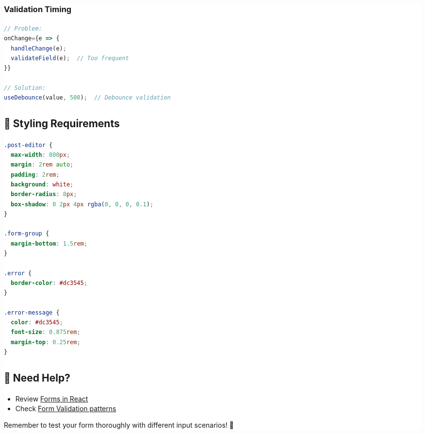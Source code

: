 ### Validation Timing
```jsx
// Problem:
onChange={e => {
  handleChange(e);
  validateField(e);  // Too frequent
}}

// Solution:
useDebounce(value, 500);  // Debounce validation
```

## 🎨 Styling Requirements
```css
.post-editor {
  max-width: 800px;
  margin: 2rem auto;
  padding: 2rem;
  background: white;
  border-radius: 8px;
  box-shadow: 0 2px 4px rgba(0, 0, 0, 0.1);
}

.form-group {
  margin-bottom: 1.5rem;
}

.error {
  border-color: #dc3545;
}

.error-message {
  color: #dc3545;
  font-size: 0.875rem;
  margin-top: 0.25rem;
}
```

## 🤔 Need Help?
- Review [Forms in React](https://react.dev/reference/react-dom/components/input)
- Check [Form Validation patterns](https://react.dev/learn/managing-state)

Remember to test your form thoroughly with different input scenarios! 🚀
